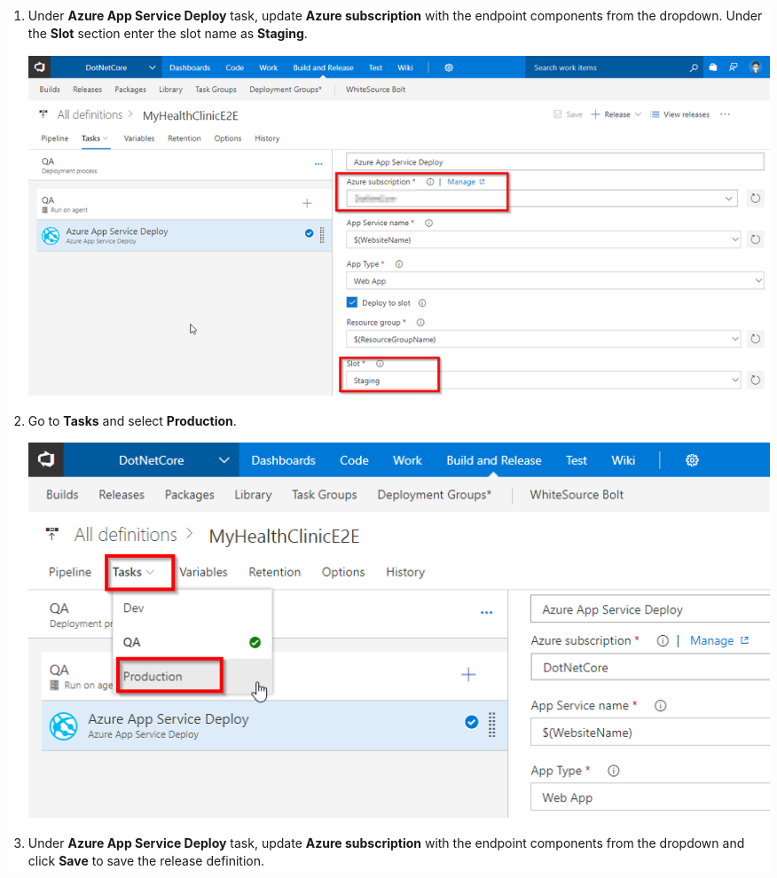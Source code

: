 1. Under **Azure App Service Deploy** task, update **Azure subscription** with the endpoint components from the dropdown. Under the **Slot** section enter the slot name as **Staging**.

   ![qa_1](images/qa_1.png)

1. Go to **Tasks** and select **Production**.

   ![prod](images/prod.png)

1. Under **Azure App Service Deploy** task, update **Azure subscription** with the endpoint components from the dropdown and click **Save** to save the release definition.
